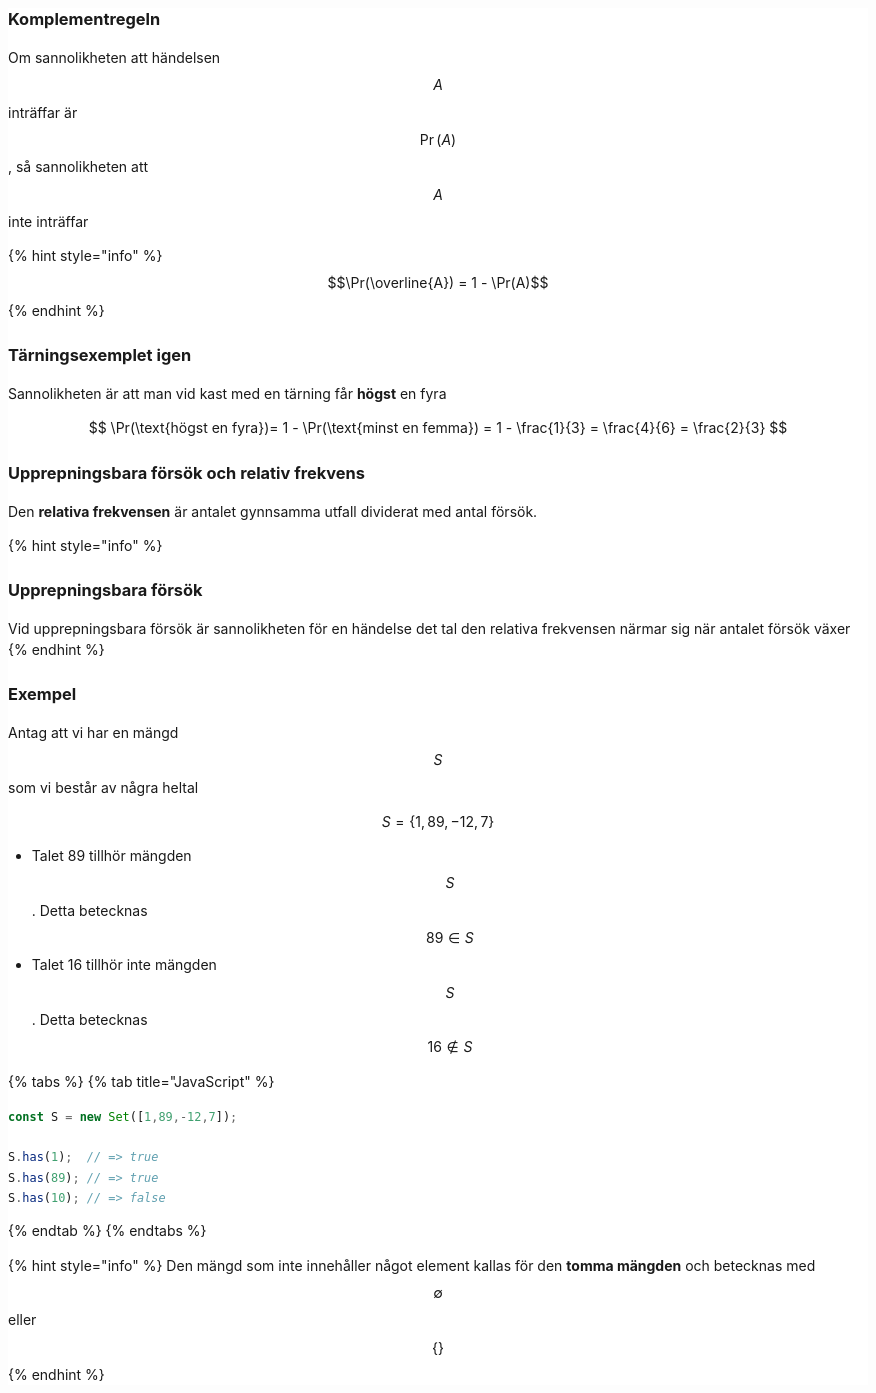 ### Komplementregeln

Om sannolikheten att händelsen $$A $$ inträffar är $$\Pr(A)$$, så sannolikheten att $$A$$ inte inträffar

{% hint style="info" %}
$$\Pr(\overline{A}) = 1 - \Pr(A)$$ 
{% endhint %}

### Tärningsexemplet igen

Sannolikheten är att man vid kast med en tärning får **högst** en fyra 

$$
\Pr(\text{högst en fyra})= 1 - \Pr(\text{minst en femma}) = 1 - \frac{1}{3} = \frac{4}{6} = \frac{2}{3}
$$

### Upprepningsbara försök och relativ frekvens

Den **relativa frekvensen** är antalet gynnsamma utfall dividerat med antal försök.

{% hint style="info" %}
### Upprepningsbara försök

Vid upprepningsbara försök är sannolikheten för en händelse det tal den relativa frekvensen närmar sig när antalet försök växer
{% endhint %}

### Exempel

Antag att vi har en mängd $$S$$ som vi består av några heltal

$$
S = \{1,89,-12,7 \}
$$

* Talet 89 tillhör mängden $$S$$. Detta betecknas $$89 \in S$$ 
* Talet 16 tillhör inte mängden $$S$$. Detta betecknas $$16 \notin S$$ 

{% tabs %}
{% tab title="JavaScript" %}
```javascript
const S = new Set([1,89,-12,7]);

S.has(1);  // => true
S.has(89); // => true
S.has(10); // => false
```
{% endtab %}
{% endtabs %}

{% hint style="info" %}
Den mängd som inte innehåller något element kallas för den **tomma mängden** och betecknas med $$\emptyset$$ eller $$\{\}$$ 
{% endhint %}
